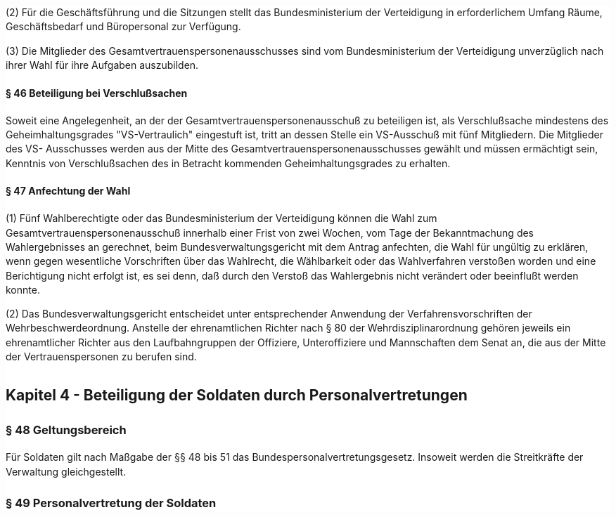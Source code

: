(2) Für die Geschäftsführung und die Sitzungen stellt das
Bundesministerium der Verteidigung in erforderlichem Umfang Räume,
Geschäftsbedarf und Büropersonal zur Verfügung.

(3) Die Mitglieder des Gesamtvertrauenspersonenausschusses sind vom
Bundesministerium der Verteidigung unverzüglich nach ihrer Wahl für
ihre Aufgaben auszubilden.


#### § 46 Beteiligung bei Verschlußsachen

Soweit eine Angelegenheit, an der der Gesamtvertrauenspersonenausschuß
zu beteiligen ist, als Verschlußsache mindestens des
Geheimhaltungsgrades "VS-Vertraulich" eingestuft ist, tritt an dessen
Stelle ein VS-Ausschuß mit fünf Mitgliedern. Die Mitglieder des VS-
Ausschusses werden aus der Mitte des
Gesamtvertrauenspersonenausschusses gewählt und müssen ermächtigt
sein, Kenntnis von Verschlußsachen des in Betracht kommenden
Geheimhaltungsgrades zu erhalten.


#### § 47 Anfechtung der Wahl

(1) Fünf Wahlberechtigte oder das Bundesministerium der Verteidigung
können die Wahl zum Gesamtvertrauenspersonenausschuß innerhalb einer
Frist von zwei Wochen, vom Tage der Bekanntmachung des Wahlergebnisses
an gerechnet, beim Bundesverwaltungsgericht mit dem Antrag anfechten,
die Wahl für ungültig zu erklären, wenn gegen wesentliche Vorschriften
über das Wahlrecht, die Wählbarkeit oder das Wahlverfahren verstoßen
worden und eine Berichtigung nicht erfolgt ist, es sei denn, daß durch
den Verstoß das Wahlergebnis nicht verändert oder beeinflußt werden
konnte.

(2) Das Bundesverwaltungsgericht entscheidet unter entsprechender
Anwendung der Verfahrensvorschriften der Wehrbeschwerdeordnung.
Anstelle der ehrenamtlichen Richter nach § 80 der
Wehrdisziplinarordnung gehören jeweils ein ehrenamtlicher Richter aus
den Laufbahngruppen der Offiziere, Unteroffiziere und Mannschaften dem
Senat an, die aus der Mitte der Vertrauenspersonen zu berufen sind.


## Kapitel 4 - Beteiligung der Soldaten durch Personalvertretungen



### § 48 Geltungsbereich

Für Soldaten gilt nach Maßgabe der §§ 48 bis 51 das
Bundespersonalvertretungsgesetz. Insoweit werden die Streitkräfte der
Verwaltung gleichgestellt.


### § 49 Personalvertretung der Soldaten
